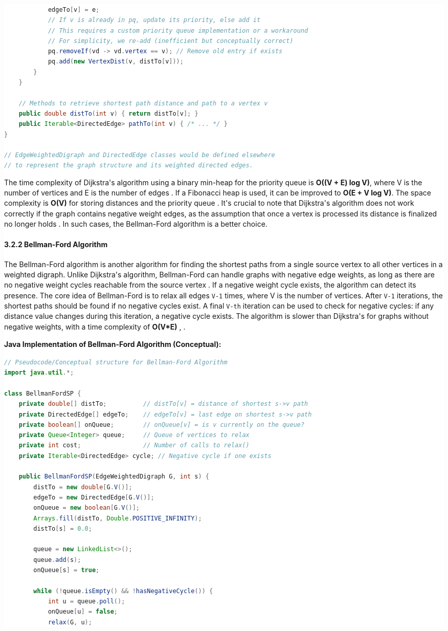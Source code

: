 ```java
            edgeTo[v] = e;
            // If v is already in pq, update its priority, else add it
            // This requires a custom priority queue implementation or a workaround
            // For simplicity, we re-add (inefficient but conceptually correct)
            pq.removeIf(vd -> vd.vertex == v); // Remove old entry if exists
            pq.add(new VertexDist(v, distTo[v]));
        }
    }

    // Methods to retrieve shortest path distance and path to a vertex v
    public double distTo(int v) { return distTo[v]; }
    public Iterable<DirectedEdge> pathTo(int v) { /* ... */ }
}

// EdgeWeightedDigraph and DirectedEdge classes would be defined elsewhere
// to represent the graph structure and its weighted directed edges.
```
The time complexity of Dijkstra's algorithm using a binary min-heap for the priority queue is **O((V + E) log V)**, where V is the number of vertices and E is the number of edges . If a Fibonacci heap is used, it can be improved to **O(E + V log V)**. The space complexity is **O(V)** for storing distances and the priority queue . It's crucial to note that Dijkstra's algorithm does not work correctly if the graph contains negative weight edges, as the assumption that once a vertex is processed its distance is finalized no longer holds . In such cases, the Bellman-Ford algorithm is a better choice.

#### 3.2.2 Bellman-Ford Algorithm
The Bellman-Ford algorithm is another algorithm for finding the shortest paths from a single source vertex to all other vertices in a weighted digraph. Unlike Dijkstra's algorithm, Bellman-Ford can handle graphs with negative edge weights, as long as there are no negative weight cycles reachable from the source vertex . If a negative weight cycle exists, the algorithm can detect its presence. The core idea of Bellman-Ford is to relax all edges `V-1` times, where V is the number of vertices. After `V-1` iterations, the shortest paths should be found if no negative cycles exist. A final `V-th` iteration can be used to check for negative cycles: if any distance value changes during this iteration, a negative cycle exists. The algorithm is slower than Dijkstra's for graphs without negative weights, with a time complexity of **O(V*E)** , .

**Java Implementation of Bellman-Ford Algorithm (Conceptual):**
```java
// Pseudocode/Conceptual structure for Bellman-Ford Algorithm
import java.util.*;

class BellmanFordSP {
    private double[] distTo;          // distTo[v] = distance of shortest s->v path
    private DirectedEdge[] edgeTo;    // edgeTo[v] = last edge on shortest s->v path
    private boolean[] onQueue;        // onQueue[v] = is v currently on the queue?
    private Queue<Integer> queue;     // Queue of vertices to relax
    private int cost;                 // Number of calls to relax()
    private Iterable<DirectedEdge> cycle; // Negative cycle if one exists

    public BellmanFordSP(EdgeWeightedDigraph G, int s) {
        distTo = new double[G.V()];
        edgeTo = new DirectedEdge[G.V()];
        onQueue = new boolean[G.V()];
        Arrays.fill(distTo, Double.POSITIVE_INFINITY);
        distTo[s] = 0.0;

        queue = new LinkedList<>();
        queue.add(s);
        onQueue[s] = true;

        while (!queue.isEmpty() && !hasNegativeCycle()) {
            int u = queue.poll();
            onQueue[u] = false;
            relax(G, u);
```